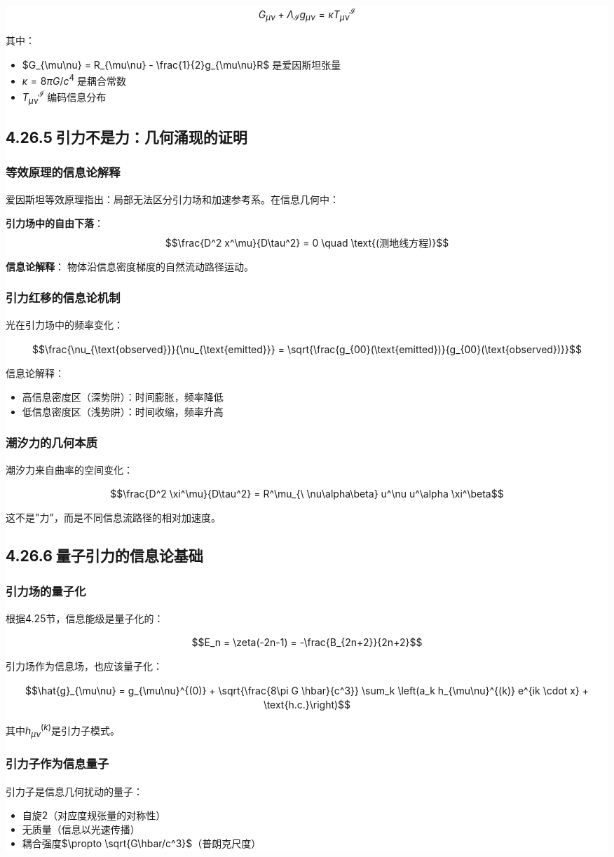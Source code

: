 $$G_{\mu\nu} + \Lambda_{\mathcal{I}} g_{\mu\nu} = \kappa T_{\mu\nu}^{\mathcal{I}}$$

其中：
- $G_{\mu\nu} = R_{\mu\nu} - \frac{1}{2}g_{\mu\nu}R$ 是爱因斯坦张量
- $\kappa = 8\pi G/c^4$ 是耦合常数
- $T_{\mu\nu}^{\mathcal{I}}$ 编码信息分布

## 4.26.5 引力不是力：几何涌现的证明

### 等效原理的信息论解释

爱因斯坦等效原理指出：局部无法区分引力场和加速参考系。在信息几何中：

**引力场中的自由下落**：
$$\frac{D^2 x^\mu}{D\tau^2} = 0 \quad \text{(测地线方程)}$$

**信息论解释**：
物体沿信息密度梯度的自然流动路径运动。

### 引力红移的信息论机制

光在引力场中的频率变化：

$$\frac{\nu_{\text{observed}}}{\nu_{\text{emitted}}} = \sqrt{\frac{g_{00}(\text{emitted})}{g_{00}(\text{observed})}}$$

信息论解释：
- 高信息密度区（深势阱）：时间膨胀，频率降低
- 低信息密度区（浅势阱）：时间收缩，频率升高

### 潮汐力的几何本质

潮汐力来自曲率的空间变化：

$$\frac{D^2 \xi^\mu}{D\tau^2} = R^\mu_{\ \nu\alpha\beta} u^\nu u^\alpha \xi^\beta$$

这不是"力"，而是不同信息流路径的相对加速度。

## 4.26.6 量子引力的信息论基础

### 引力场的量子化

根据4.25节，信息能级是量子化的：

$$E_n = \zeta(-2n-1) = -\frac{B_{2n+2}}{2n+2}$$

引力场作为信息场，也应该量子化：

$$\hat{g}_{\mu\nu} = g_{\mu\nu}^{(0)} + \sqrt{\frac{8\pi G \hbar}{c^3}} \sum_k \left(a_k h_{\mu\nu}^{(k)} e^{ik \cdot x} + \text{h.c.}\right)$$

其中$h_{\mu\nu}^{(k)}$是引力子模式。

### 引力子作为信息量子

引力子是信息几何扰动的量子：
- 自旋2（对应度规张量的对称性）
- 无质量（信息以光速传播）
- 耦合强度$\propto \sqrt{G\hbar/c^3}$（普朗克尺度）
